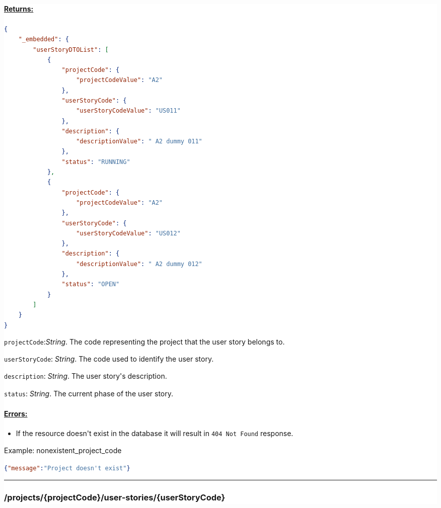 
#### <u> Returns: </u>
```JSON
{
    "_embedded": {
        "userStoryDTOList": [
            {
                "projectCode": {
                    "projectCodeValue": "A2"
                },
                "userStoryCode": {
                    "userStoryCodeValue": "US011"
                },
                "description": {
                    "descriptionValue": " A2 dummy 011"
                },
                "status": "RUNNING"
            },
            {
                "projectCode": {
                    "projectCodeValue": "A2"
                },
                "userStoryCode": {
                    "userStoryCodeValue": "US012"
                },
                "description": {
                    "descriptionValue": " A2 dummy 012"
                },
                "status": "OPEN"
            }
        ]
    }
}
```

`projectCode`:<i>String</i>. The code representing the project that the user story belongs to.

`userStoryCode`: <i>String</i>. The code used to identify the user story.

`description`: <i>String</i>. The user story's description.

`status`: <i>String</i>. The current phase of the user story.

#### <u> Errors: </u>

* If the resource doesn't exist in the database it will result in `404 Not Found` response.

Example: nonexistent_project_code
```JSON
{"message":"Project doesn't exist"}
```
---

### /projects/{projectCode}/user-stories/{userStoryCode}
